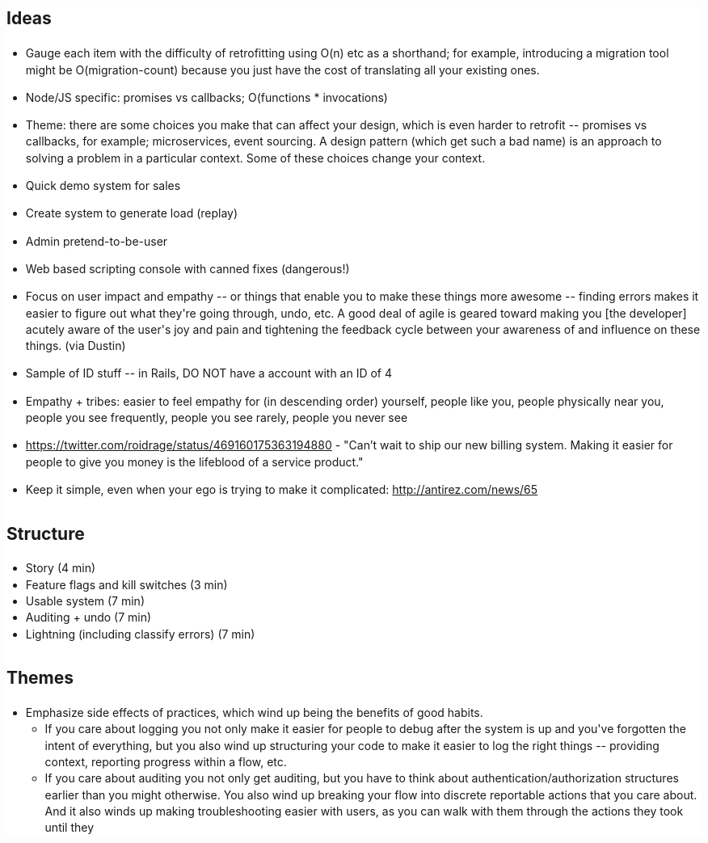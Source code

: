 ## Ideas

- Gauge each item with the difficulty of retrofitting using O(n) etc
  as a shorthand; for example, introducing a migration tool might be
  O(migration-count) because you just have the cost of translating all
  your existing ones.

- Node/JS specific: promises vs callbacks; O(functions * invocations)

- Theme: there are some choices you make that can affect your design,
  which is even harder to retrofit -- promises vs callbacks, for
  example; microservices, event sourcing. A design pattern (which get
  such a bad name) is an approach to solving a problem in a particular
  context. Some of these choices change your context.

- Quick demo system for sales

- Create system to generate load (replay)

- Admin pretend-to-be-user

- Web based scripting console with canned fixes (dangerous!)

- Focus on user impact and empathy -- or things that enable you to
  make these things more awesome -- finding errors makes it easier to
  figure out what they're going through, undo, etc. A good deal of
  agile is geared toward making you [the developer] acutely aware of
  the user's joy and pain and tightening the feedback cycle between
  your awareness of and influence on these things. (via Dustin)

- Sample of ID stuff -- in Rails, DO NOT have a account with an ID of
  4

- Empathy + tribes: easier to feel empathy for (in descending order)
  yourself, people like you, people physically near you, people you
  see frequently, people you see rarely, people you never see

- https://twitter.com/roidrage/status/469160175363194880 - "Can’t wait
  to ship our new billing system. Making it easier for people to give
  you money is the lifeblood of a service product."

- Keep it simple, even when your ego is trying to make it complicated:
  http://antirez.com/news/65

## Structure

* Story (4 min)
* Feature flags and kill switches (3 min)
* Usable system (7 min)
* Auditing + undo (7 min)
* Lightning (including classify errors) (7 min)

## Themes

* Emphasize side effects of practices, which wind up being the
  benefits of good habits.
    * If you care about logging you not only make it easier for people
      to debug after the system is up and you've forgotten the intent
      of everything, but you also wind up structuring your code to
      make it easier to log the right things -- providing context,
      reporting progress within a flow, etc.
    * If you care about auditing you not only get auditing, but you
      have to think about authentication/authorization structures
      earlier than you might otherwise. You also wind up breaking your
      flow into discrete reportable actions that you care about. And
      it also winds up making troubleshooting easier with users, as
      you can walk with them through the actions they took until they